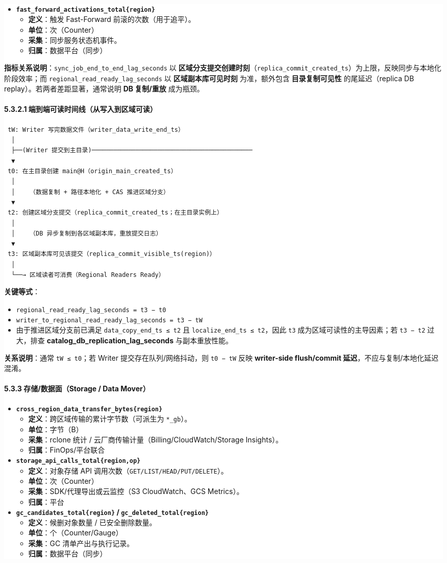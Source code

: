 - **`fast_forward_activations_total{region}`**  
  - **定义**：触发 Fast-Forward 前滚的次数（用于追平）。  
  - **单位**：次（Counter）  
  - **采集**：同步服务状态机事件。  
  - **归属**：数据平台（同步）

**指标关系说明**：`sync_job_end_to_end_lag_seconds` 以 **区域分支提交创建时刻**（`replica_commit_created_ts`）为上限，反映同步与本地化阶段效率；而 `regional_read_ready_lag_seconds` 以 **区域副本库可见时刻** 为准，额外包含 **目录复制可见性** 的尾延迟（replica DB replay）。若两者差距显著，通常说明 **DB 复制/重放** 成为瓶颈。

#### 5.3.2.1 端到端可读时间线（从写入到区域可读）

```text
 tW: Writer 写完数据文件（writer_data_write_end_ts）
  │
  ├──(Writer 提交到主目录)────────────────────────────────────────────
  ▼
 t0: 在主目录创建 main@H（origin_main_created_ts）
  │
  │    （数据复制 + 路径本地化 + CAS 推进区域分支）
  ▼
 t2: 创建区域分支提交（replica_commit_created_ts；在主目录实例上）
  │
  │    （DB 异步复制到各区域副本库，重放提交日志）
  ▼
 t3: 区域副本库可见该提交（replica_commit_visible_ts(region)）
  │
  └──→ 区域读者可消费（Regional Readers Ready）
```

**关键等式**：
- `regional_read_ready_lag_seconds = t3 − t0`
- `writer_to_regional_read_ready_lag_seconds = t3 − tW`
- 由于推进区域分支前已满足 `data_copy_end_ts ≤ t2` 且 `localize_end_ts ≤ t2`，因此 `t3` 成为区域可读性的主导因素；若 `t3 − t2` 过大，排查 **catalog_db_replication_lag_seconds** 与副本重放性能。

**关系说明**：通常 `tW ≤ t0`；若 Writer 提交存在队列/网络抖动，则 `t0 − tW` 反映 **writer-side flush/commit 延迟**，不应与复制/本地化延迟混淆。

#### 5.3.3 存储/数据面（Storage / Data Mover）
- **`cross_region_data_transfer_bytes{region}`**  
  - **定义**：跨区域传输的累计字节数（可派生为 `*_gb`）。  
  - **单位**：字节（B）  
  - **采集**：rclone 统计 / 云厂商传输计量（Billing/CloudWatch/Storage Insights）。  
  - **归属**：FinOps/平台联合
- **`storage_api_calls_total{region,op}`**  
  - **定义**：对象存储 API 调用次数（`GET/LIST/HEAD/PUT/DELETE`）。  
  - **单位**：次（Counter）  
  - **采集**：SDK/代理导出或云监控（S3 CloudWatch、GCS Metrics）。  
  - **归属**：平台
- **`gc_candidates_total{region}` / `gc_deleted_total{region}`**  
  - **定义**：候删对象数量 / 已安全删除数量。  
  - **单位**：个（Counter/Gauge）  
  - **采集**：GC 清单产出与执行记录。  
  - **归属**：数据平台（同步）
